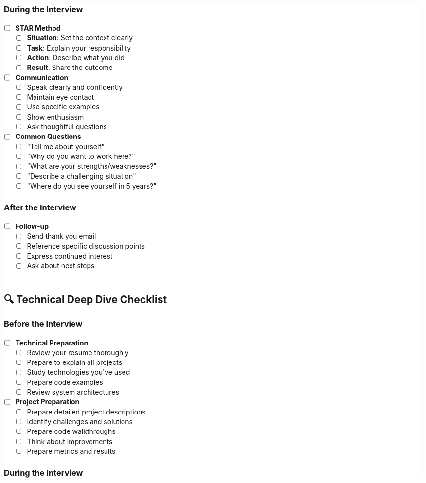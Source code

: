 ### During the Interview

- [ ] **STAR Method**
  - [ ] **Situation**: Set the context clearly
  - [ ] **Task**: Explain your responsibility
  - [ ] **Action**: Describe what you did
  - [ ] **Result**: Share the outcome

- [ ] **Communication**
  - [ ] Speak clearly and confidently
  - [ ] Maintain eye contact
  - [ ] Use specific examples
  - [ ] Show enthusiasm
  - [ ] Ask thoughtful questions

- [ ] **Common Questions**
  - [ ] "Tell me about yourself"
  - [ ] "Why do you want to work here?"
  - [ ] "What are your strengths/weaknesses?"
  - [ ] "Describe a challenging situation"
  - [ ] "Where do you see yourself in 5 years?"

### After the Interview

- [ ] **Follow-up**
  - [ ] Send thank you email
  - [ ] Reference specific discussion points
  - [ ] Express continued interest
  - [ ] Ask about next steps

---

## 🔍 Technical Deep Dive Checklist

### Before the Interview

- [ ] **Technical Preparation**
  - [ ] Review your resume thoroughly
  - [ ] Prepare to explain all projects
  - [ ] Study technologies you've used
  - [ ] Prepare code examples
  - [ ] Review system architectures

- [ ] **Project Preparation**
  - [ ] Prepare detailed project descriptions
  - [ ] Identify challenges and solutions
  - [ ] Prepare code walkthroughs
  - [ ] Think about improvements
  - [ ] Prepare metrics and results

### During the Interview
